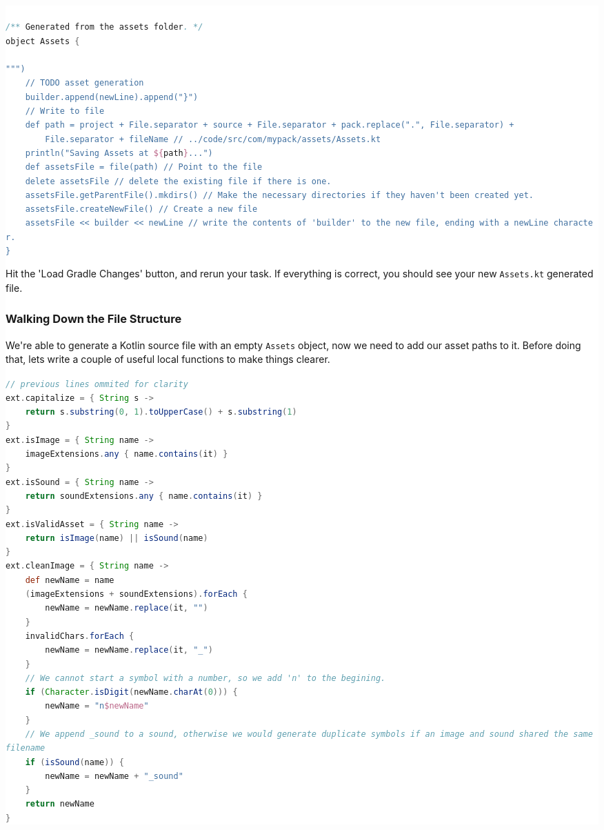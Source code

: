 ```groovy

/** Generated from the assets folder. */
object Assets { 

""")
    // TODO asset generation
    builder.append(newLine).append("}")
    // Write to file
    def path = project + File.separator + source + File.separator + pack.replace(".", File.separator) +
        File.separator + fileName // ../code/src/com/mypack/assets/Assets.kt
    println("Saving Assets at ${path}...")
    def assetsFile = file(path) // Point to the file
    delete assetsFile // delete the existing file if there is one.
    assetsFile.getParentFile().mkdirs() // Make the necessary directories if they haven't been created yet.
    assetsFile.createNewFile() // Create a new file
    assetsFile << builder << newLine // write the contents of 'builder' to the new file, ending with a newLine character.
}
```

Hit the 'Load Gradle Changes' button, and rerun your task. If everything is correct, you should see your new `Assets.kt` generated file.

### Walking Down the File Structure

We're able to generate a Kotlin source file with an empty `Assets` object, now we need to add our asset paths to it. Before doing that, lets write a couple of useful local functions to make things clearer.

```groovy
// previous lines ommited for clarity
ext.capitalize = { String s ->
    return s.substring(0, 1).toUpperCase() + s.substring(1)
}
ext.isImage = { String name ->
    imageExtensions.any { name.contains(it) }
}
ext.isSound = { String name ->
    return soundExtensions.any { name.contains(it) }
}
ext.isValidAsset = { String name ->
    return isImage(name) || isSound(name)
}
ext.cleanImage = { String name ->
    def newName = name
    (imageExtensions + soundExtensions).forEach {
        newName = newName.replace(it, "")
    }
    invalidChars.forEach {
        newName = newName.replace(it, "_")
    }
    // We cannot start a symbol with a number, so we add 'n' to the begining.
    if (Character.isDigit(newName.charAt(0))) {
        newName = "n$newName"
    }
    // We append _sound to a sound, otherwise we would generate duplicate symbols if an image and sound shared the same filename
    if (isSound(name)) {
        newName = newName + "_sound"
    }
    return newName
}
```